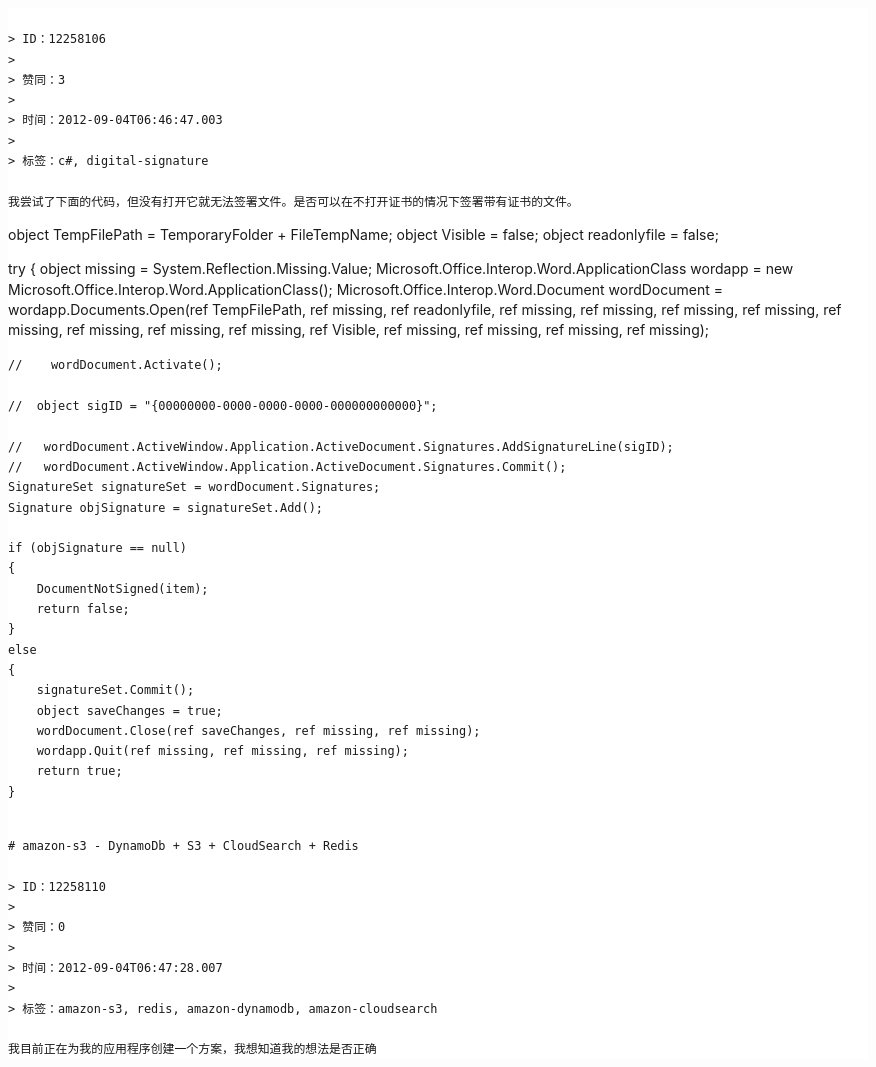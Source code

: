 ```

> ID：12258106
> 
> 赞同：3
> 
> 时间：2012-09-04T06:46:47.003
> 
> 标签：c#, digital-signature

我尝试了下面的代码，但没有打开它就无法签署文件。是否可以在不打开证书的情况下签署带有证书的文件。

```
object TempFilePath = TemporaryFolder + FileTempName;
object Visible = false;
object readonlyfile = false;

try
{
    object missing = System.Reflection.Missing.Value;
    Microsoft.Office.Interop.Word.ApplicationClass wordapp = new
    Microsoft.Office.Interop.Word.ApplicationClass();
    Microsoft.Office.Interop.Word.Document wordDocument = wordapp.Documents.Open(ref
TempFilePath, ref missing,
    ref readonlyfile, ref missing, ref missing,
    ref missing, ref missing, ref missing,
    ref missing, ref missing, ref missing,
    ref Visible, ref missing, ref missing,
    ref missing, ref missing);

    //    wordDocument.Activate();

    //  object sigID = "{00000000-0000-0000-0000-000000000000}";

    //   wordDocument.ActiveWindow.Application.ActiveDocument.Signatures.AddSignatureLine(sigID);
    //   wordDocument.ActiveWindow.Application.ActiveDocument.Signatures.Commit();
    SignatureSet signatureSet = wordDocument.Signatures;
    Signature objSignature = signatureSet.Add();

    if (objSignature == null)
    {
        DocumentNotSigned(item);
        return false;
    }
    else
    {
        signatureSet.Commit();
        object saveChanges = true;
        wordDocument.Close(ref saveChanges, ref missing, ref missing);
        wordapp.Quit(ref missing, ref missing, ref missing);
        return true;
    } 
```

# amazon-s3 - DynamoDb + S3 + CloudSearch + Redis

> ID：12258110
> 
> 赞同：0
> 
> 时间：2012-09-04T06:47:28.007
> 
> 标签：amazon-s3, redis, amazon-dynamodb, amazon-cloudsearch

我目前正在为我的应用程序创建一个方案，我想知道我的想法是否正确

```